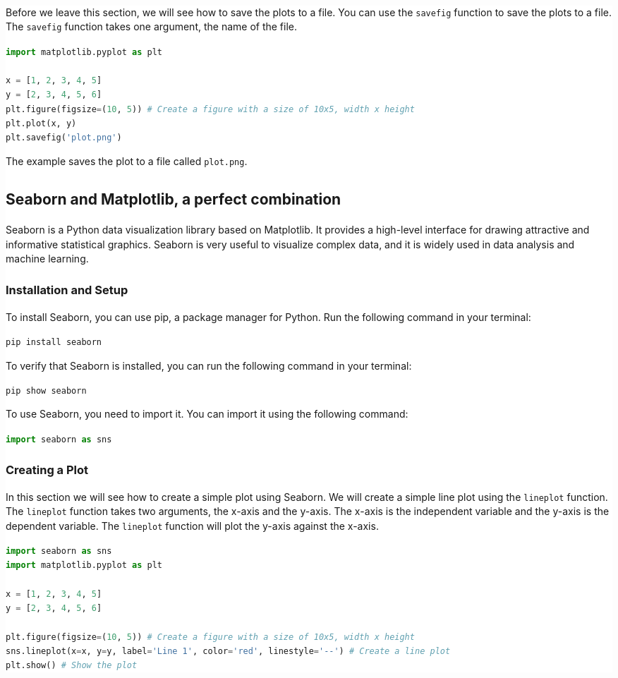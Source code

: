 Before we leave this section, we will see how to save the plots to a file. You can use the `savefig` function to save the plots to a file. The `savefig` function takes one argument, the name of the file.

```python
import matplotlib.pyplot as plt

x = [1, 2, 3, 4, 5]
y = [2, 3, 4, 5, 6]
plt.figure(figsize=(10, 5)) # Create a figure with a size of 10x5, width x height
plt.plot(x, y)
plt.savefig('plot.png')
```

The example saves the plot to a file called `plot.png`.

## Seaborn and Matplotlib, a perfect combination

Seaborn is a Python data visualization library based on Matplotlib. It provides a high-level interface for drawing attractive and informative statistical graphics. Seaborn is very useful to visualize complex data, and it is widely used in data analysis and machine learning.

### Installation and Setup

To install Seaborn, you can use pip, a package manager for Python. Run the following command in your terminal:

```bash
pip install seaborn
```

To verify that Seaborn is installed, you can run the following command in your terminal:

```bash
pip show seaborn
```

To use Seaborn, you need to import it. You can import it using the following command:

```python
import seaborn as sns
```

### Creating a Plot

In this section we will see how to create a simple plot using Seaborn. We will create a simple line plot using the `lineplot` function. The `lineplot` function takes two arguments, the x-axis and the y-axis. The x-axis is the independent variable and the y-axis is the dependent variable. The `lineplot` function will plot the y-axis against the x-axis.

```python
import seaborn as sns
import matplotlib.pyplot as plt

x = [1, 2, 3, 4, 5]
y = [2, 3, 4, 5, 6]

plt.figure(figsize=(10, 5)) # Create a figure with a size of 10x5, width x height
sns.lineplot(x=x, y=y, label='Line 1', color='red', linestyle='--') # Create a line plot
plt.show() # Show the plot
```
